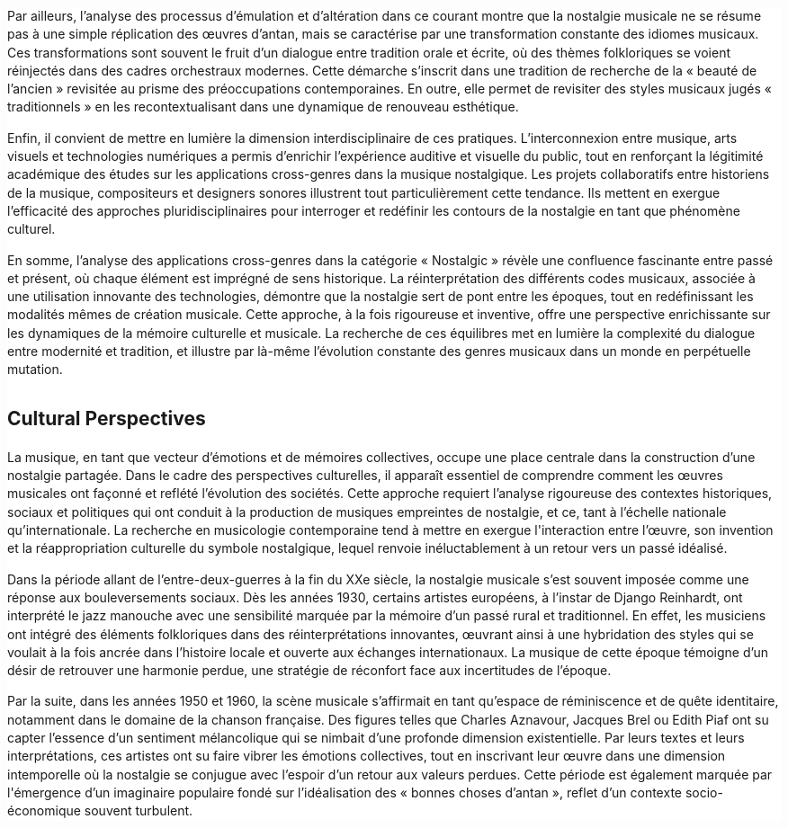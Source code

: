 Par ailleurs, l’analyse des processus d’émulation et d’altération dans ce courant montre que la
nostalgie musicale ne se résume pas à une simple réplication des œuvres d’antan, mais se caractérise
par une transformation constante des idiomes musicaux. Ces transformations sont souvent le fruit
d’un dialogue entre tradition orale et écrite, où des thèmes folkloriques se voient réinjectés dans
des cadres orchestraux modernes. Cette démarche s’inscrit dans une tradition de recherche de la «
beauté de l’ancien » revisitée au prisme des préoccupations contemporaines. En outre, elle permet de
revisiter des styles musicaux jugés « traditionnels » en les recontextualisant dans une dynamique de
renouveau esthétique.

Enfin, il convient de mettre en lumière la dimension interdisciplinaire de ces pratiques.
L’interconnexion entre musique, arts visuels et technologies numériques a permis d’enrichir
l’expérience auditive et visuelle du public, tout en renforçant la légitimité académique des études
sur les applications cross-genres dans la musique nostalgique. Les projets collaboratifs entre
historiens de la musique, compositeurs et designers sonores illustrent tout particulièrement cette
tendance. Ils mettent en exergue l’efficacité des approches pluridisciplinaires pour interroger et
redéfinir les contours de la nostalgie en tant que phénomène culturel.

En somme, l’analyse des applications cross-genres dans la catégorie « Nostalgic » révèle une
confluence fascinante entre passé et présent, où chaque élément est imprégné de sens historique. La
réinterprétation des différents codes musicaux, associée à une utilisation innovante des
technologies, démontre que la nostalgie sert de pont entre les époques, tout en redéfinissant les
modalités mêmes de création musicale. Cette approche, à la fois rigoureuse et inventive, offre une
perspective enrichissante sur les dynamiques de la mémoire culturelle et musicale. La recherche de
ces équilibres met en lumière la complexité du dialogue entre modernité et tradition, et illustre
par là-même l’évolution constante des genres musicaux dans un monde en perpétuelle mutation.

## Cultural Perspectives

La musique, en tant que vecteur d’émotions et de mémoires collectives, occupe une place centrale
dans la construction d’une nostalgie partagée. Dans le cadre des perspectives culturelles, il
apparaît essentiel de comprendre comment les œuvres musicales ont façonné et reflété l’évolution des
sociétés. Cette approche requiert l’analyse rigoureuse des contextes historiques, sociaux et
politiques qui ont conduit à la production de musiques empreintes de nostalgie, et ce, tant à
l’échelle nationale qu’internationale. La recherche en musicologie contemporaine tend à mettre en
exergue l'interaction entre l’œuvre, son invention et la réappropriation culturelle du symbole
nostalgique, lequel renvoie inéluctablement à un retour vers un passé idéalisé.

Dans la période allant de l’entre-deux-guerres à la fin du XXe siècle, la nostalgie musicale s’est
souvent imposée comme une réponse aux bouleversements sociaux. Dès les années 1930, certains
artistes européens, à l’instar de Django Reinhardt, ont interprété le jazz manouche avec une
sensibilité marquée par la mémoire d’un passé rural et traditionnel. En effet, les musiciens ont
intégré des éléments folkloriques dans des réinterprétations innovantes, œuvrant ainsi à une
hybridation des styles qui se voulait à la fois ancrée dans l’histoire locale et ouverte aux
échanges internationaux. La musique de cette époque témoigne d’un désir de retrouver une harmonie
perdue, une stratégie de réconfort face aux incertitudes de l’époque.

Par la suite, dans les années 1950 et 1960, la scène musicale s’affirmait en tant qu’espace de
réminiscence et de quête identitaire, notamment dans le domaine de la chanson française. Des figures
telles que Charles Aznavour, Jacques Brel ou Edith Piaf ont su capter l’essence d’un sentiment
mélancolique qui se nimbait d’une profonde dimension existentielle. Par leurs textes et leurs
interprétations, ces artistes ont su faire vibrer les émotions collectives, tout en inscrivant leur
œuvre dans une dimension intemporelle où la nostalgie se conjugue avec l’espoir d’un retour aux
valeurs perdues. Cette période est également marquée par l'émergence d’un imaginaire populaire fondé
sur l’idéalisation des « bonnes choses d’antan », reflet d’un contexte socio-économique souvent
turbulent.
